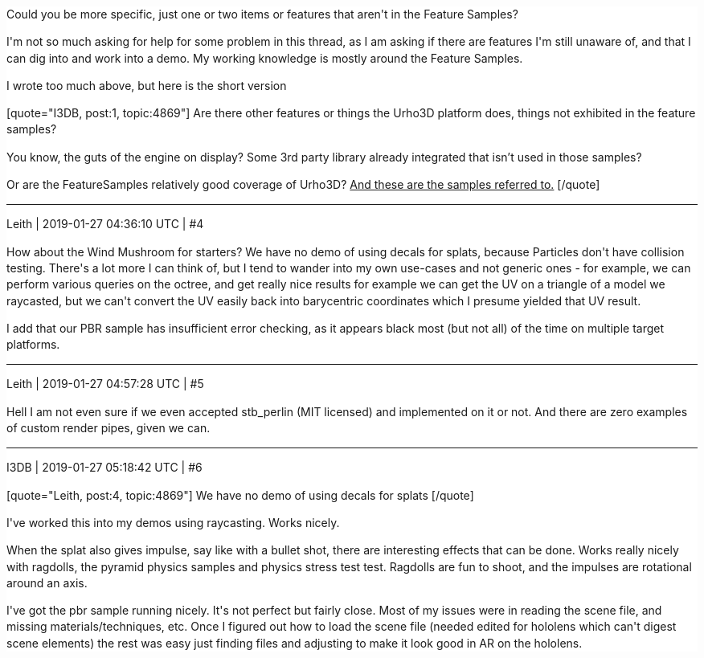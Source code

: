 Could you be more specific, just one or two items or features that aren't in the Feature Samples?

I'm not so much asking for help for some problem in this thread, as I am asking if there are features I'm still unaware of, and that I can dig into and work into a demo. My working knowledge is mostly around the Feature Samples.

I wrote too much above, but here is the short version

[quote="I3DB, post:1, topic:4869"]
Are there other features or things the Urho3D platform does, things not exhibited in the feature samples?

You know, the guts of the engine on display? Some 3rd party library already integrated that isn’t used in those samples?

Or are the FeatureSamples relatively good coverage of Urho3D? [And these are the samples referred to.](https://github.com/xamarin/urho-samples)
[/quote]

-------------------------

Leith | 2019-01-27 04:36:10 UTC | #4

How about the Wind Mushroom for starters?
We have no demo of using decals for splats, because Particles don't have collision testing.
There's a lot more I can think of, but I tend to wander into my own use-cases and not generic ones - for example, we can perform various queries on the octree, and get really nice results for example we can get the UV on a triangle of a model we raycasted, but we can't convert the UV easily back into barycentric coordinates which I presume yielded that UV result.

I add that our PBR sample has insufficient error checking, as it appears black most (but not all) of the time on multiple target platforms.

-------------------------

Leith | 2019-01-27 04:57:28 UTC | #5

Hell I am not even sure if we even accepted stb_perlin (MIT licensed) and implemented on it or not. And there are zero examples of custom render pipes, given we can.

-------------------------

I3DB | 2019-01-27 05:18:42 UTC | #6

[quote="Leith, post:4, topic:4869"]
We have no demo of using decals for splats
[/quote]

I've worked this into my demos using raycasting. Works nicely. 

When the splat also gives impulse, say like with a bullet shot, there are interesting effects that can be done. Works really nicely with ragdolls, the pyramid physics samples and physics stress test test. Ragdolls are fun to shoot, and the impulses are rotational around an axis.

I've got the pbr sample running nicely. It's not perfect but fairly close. Most of my issues were in reading the scene file, and missing materials/techniques, etc. Once I figured out how to load the scene file (needed edited for hololens which can't digest scene elements) the rest was easy just finding files and adjusting to make it look good in AR on the hololens.
